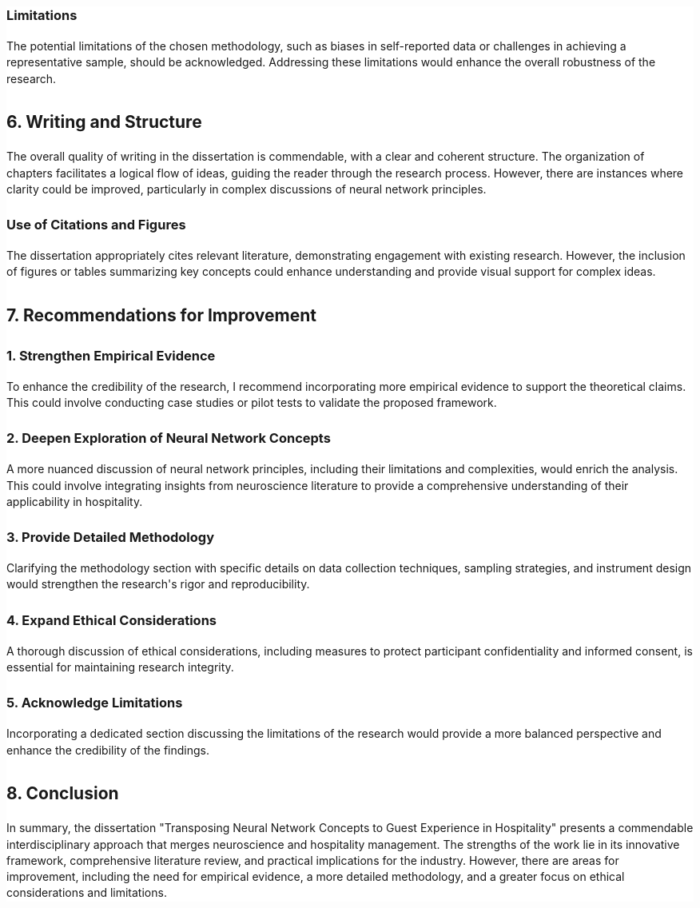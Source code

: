 ### Limitations
The potential limitations of the chosen methodology, such as biases in self-reported data or challenges in achieving a representative sample, should be acknowledged. Addressing these limitations would enhance the overall robustness of the research.

## 6. Writing and Structure

The overall quality of writing in the dissertation is commendable, with a clear and coherent structure. The organization of chapters facilitates a logical flow of ideas, guiding the reader through the research process. However, there are instances where clarity could be improved, particularly in complex discussions of neural network principles.

### Use of Citations and Figures
The dissertation appropriately cites relevant literature, demonstrating engagement with existing research. However, the inclusion of figures or tables summarizing key concepts could enhance understanding and provide visual support for complex ideas.

## 7. Recommendations for Improvement

### 1. Strengthen Empirical Evidence
To enhance the credibility of the research, I recommend incorporating more empirical evidence to support the theoretical claims. This could involve conducting case studies or pilot tests to validate the proposed framework.

### 2. Deepen Exploration of Neural Network Concepts
A more nuanced discussion of neural network principles, including their limitations and complexities, would enrich the analysis. This could involve integrating insights from neuroscience literature to provide a comprehensive understanding of their applicability in hospitality.

### 3. Provide Detailed Methodology
Clarifying the methodology section with specific details on data collection techniques, sampling strategies, and instrument design would strengthen the research's rigor and reproducibility.

### 4. Expand Ethical Considerations
A thorough discussion of ethical considerations, including measures to protect participant confidentiality and informed consent, is essential for maintaining research integrity.

### 5. Acknowledge Limitations
Incorporating a dedicated section discussing the limitations of the research would provide a more balanced perspective and enhance the credibility of the findings.

## 8. Conclusion

In summary, the dissertation "Transposing Neural Network Concepts to Guest Experience in Hospitality" presents a commendable interdisciplinary approach that merges neuroscience and hospitality management. The strengths of the work lie in its innovative framework, comprehensive literature review, and practical implications for the industry. However, there are areas for improvement, including the need for empirical evidence, a more detailed methodology, and a greater focus on ethical considerations and limitations.
